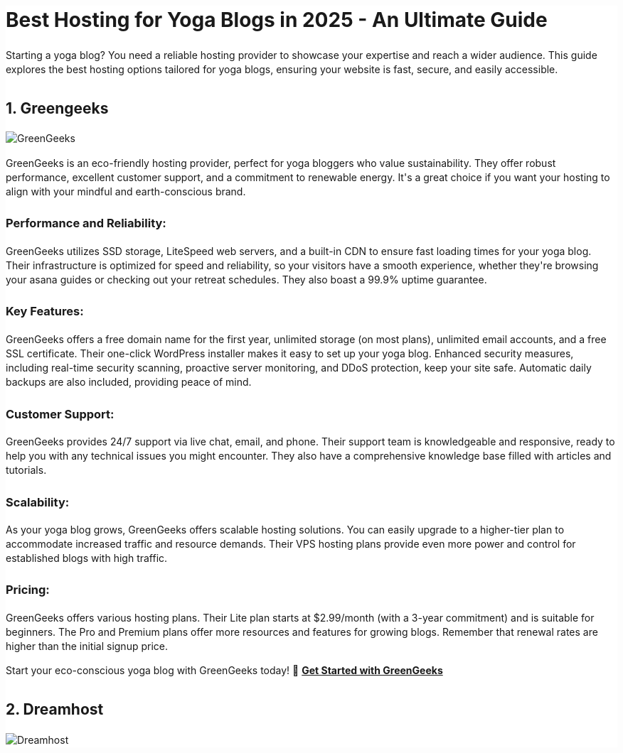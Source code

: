 # Best Hosting for Yoga Blogs in 2025 - An Ultimate Guide

Starting a yoga blog? You need a reliable hosting provider to showcase your expertise and reach a wider audience. This guide explores the best hosting options tailored for yoga blogs, ensuring your website is fast, secure, and easily accessible.

## 1. Greengeeks

![GreenGeeks](https://i.imgur.com/eEwuntu.jpg "GreenGeeks Hosting")

GreenGeeks is an eco-friendly hosting provider, perfect for yoga bloggers who value sustainability. They offer robust performance, excellent customer support, and a commitment to renewable energy. It's a great choice if you want your hosting to align with your mindful and earth-conscious brand.

### Performance and Reliability:
GreenGeeks utilizes SSD storage, LiteSpeed web servers, and a built-in CDN to ensure fast loading times for your yoga blog. Their infrastructure is optimized for speed and reliability, so your visitors have a smooth experience, whether they're browsing your asana guides or checking out your retreat schedules. They also boast a 99.9% uptime guarantee.

### Key Features:
GreenGeeks offers a free domain name for the first year, unlimited storage (on most plans), unlimited email accounts, and a free SSL certificate. Their one-click WordPress installer makes it easy to set up your yoga blog. Enhanced security measures, including real-time security scanning, proactive server monitoring, and DDoS protection, keep your site safe. Automatic daily backups are also included, providing peace of mind.

### Customer Support:
GreenGeeks provides 24/7 support via live chat, email, and phone. Their support team is knowledgeable and responsive, ready to help you with any technical issues you might encounter. They also have a comprehensive knowledge base filled with articles and tutorials.

### Scalability:
As your yoga blog grows, GreenGeeks offers scalable hosting solutions. You can easily upgrade to a higher-tier plan to accommodate increased traffic and resource demands. Their VPS hosting plans provide even more power and control for established blogs with high traffic.

### Pricing:
GreenGeeks offers various hosting plans. Their Lite plan starts at $2.99/month (with a 3-year commitment) and is suitable for beginners. The Pro and Premium plans offer more resources and features for growing blogs. Remember that renewal rates are higher than the initial signup price.

Start your eco-conscious yoga blog with GreenGeeks today! 🌱 [**Get Started with GreenGeeks**](https://snipitx.com/greengeeks-jy)

## 2. Dreamhost

![Dreamhost](https://i.imgur.com/rXIg8ip.jpeg "Dreamhost Hosting")
